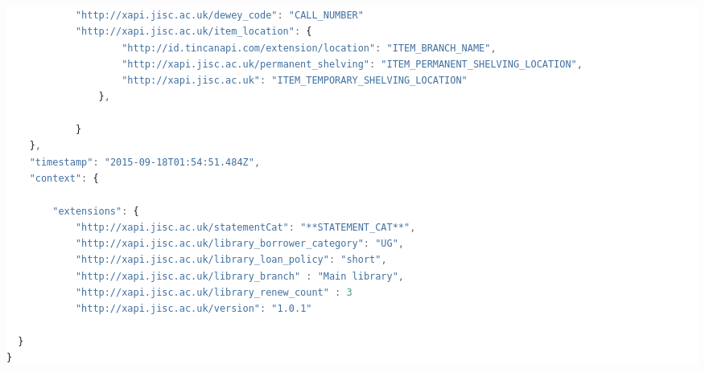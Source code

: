 ``` javascript
			"http://xapi.jisc.ac.uk/dewey_code": "CALL_NUMBER"
			"http://xapi.jisc.ac.uk/item_location": {
					"http://id.tincanapi.com/extension/location": "ITEM_BRANCH_NAME",
					"http://xapi.jisc.ac.uk/permanent_shelving": "ITEM_PERMANENT_SHELVING_LOCATION",
					"http://xapi.jisc.ac.uk": "ITEM_TEMPORARY_SHELVING_LOCATION"
				},
				
			}
	},
	"timestamp": "2015-09-18T01:54:51.484Z",
	"context": {
 
		"extensions": {
			"http://xapi.jisc.ac.uk/statementCat": "**STATEMENT_CAT**",
			"http://xapi.jisc.ac.uk/library_borrower_category": "UG",
			"http://xapi.jisc.ac.uk/library_loan_policy": "short", 
			"http://xapi.jisc.ac.uk/library_branch" : "Main library", 
			"http://xapi.jisc.ac.uk/library_renew_count" : 3 
			"http://xapi.jisc.ac.uk/version": "1.0.1"
	
  }
}
```